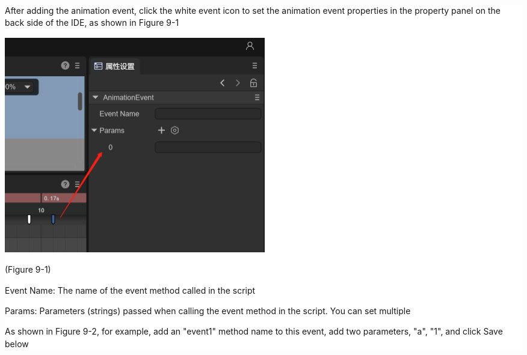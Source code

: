 After adding the animation event, click the white event icon to set the animation event properties in the property panel on the back side of the IDE, as shown in Figure 9-1

<img src="img/9-1.png" style="zoom:50%;" />

(Figure 9-1)

Event Name: The name of the event method called in the script

Params: Parameters (strings) passed when calling the event method in the script. You can set multiple

As shown in Figure 9-2, for example, add an "event1" method name to this event, add two parameters, "a", "1", and click Save below
